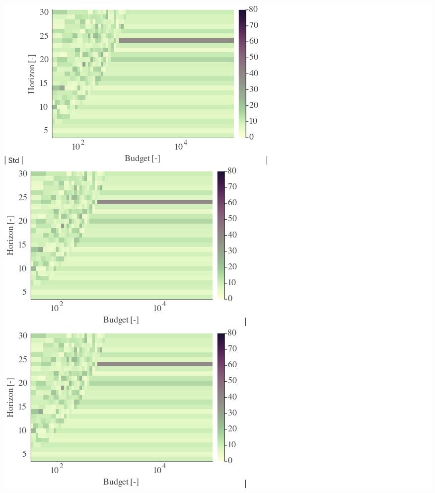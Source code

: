 | Std | ![](fig/sp_AQ/std_g_0.65_cp_0.png) | ![](fig/sp_AQ/std_g_0.7_cp_0.png) | ![](fig/sp_AQ/std_g_0.75_cp_0.png) | 
